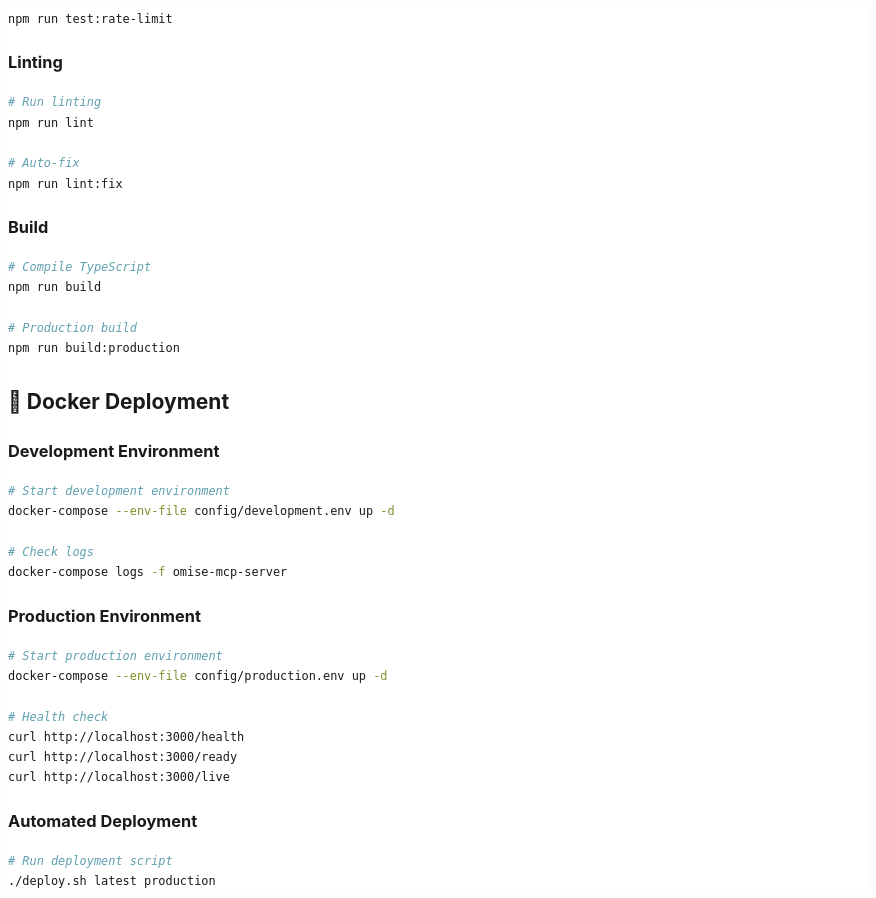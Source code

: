 ```bash
npm run test:rate-limit
```

### Linting

```bash
# Run linting
npm run lint

# Auto-fix
npm run lint:fix
```

### Build

```bash
# Compile TypeScript
npm run build

# Production build
npm run build:production
```

## 🐳 Docker Deployment

### Development Environment

```bash
# Start development environment
docker-compose --env-file config/development.env up -d

# Check logs
docker-compose logs -f omise-mcp-server
```

### Production Environment

```bash
# Start production environment
docker-compose --env-file config/production.env up -d

# Health check
curl http://localhost:3000/health
curl http://localhost:3000/ready
curl http://localhost:3000/live
```

### Automated Deployment

```bash
# Run deployment script
./deploy.sh latest production
```
